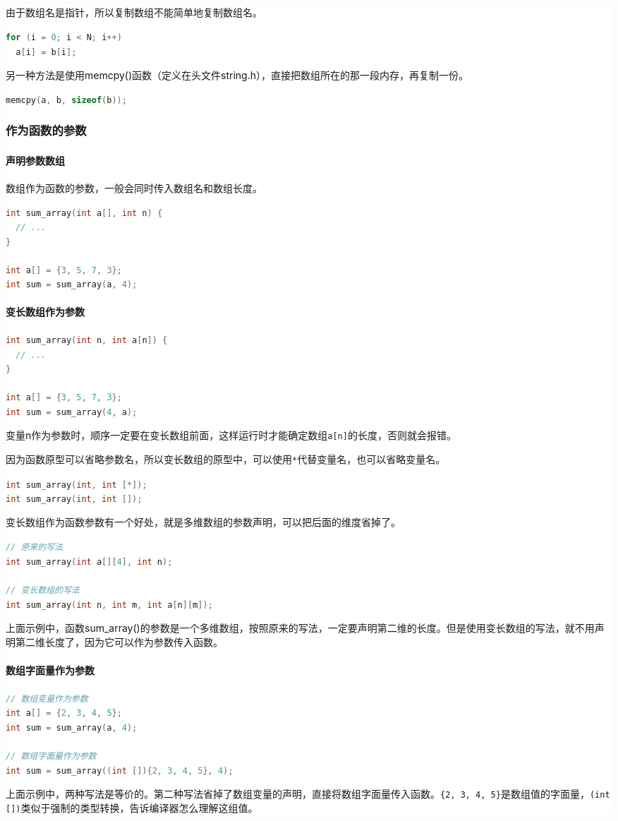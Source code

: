 由于数组名是指针，所以复制数组不能简单地复制数组名。
```c
for (i = 0; i < N; i++)
  a[i] = b[i];
```
另一种方法是使用memcpy()函数（定义在头文件string.h），直接把数组所在的那一段内存，再复制一份。

```c
memcpy(a, b, sizeof(b));
```

### 作为函数的参数

#### 声明参数数组
数组作为函数的参数，一般会同时传入数组名和数组长度。
```c
int sum_array(int a[], int n) {
  // ...
}

int a[] = {3, 5, 7, 3};
int sum = sum_array(a, 4);
```

#### 变长数组作为参数

```c
int sum_array(int n, int a[n]) {
  // ...
}

int a[] = {3, 5, 7, 3};
int sum = sum_array(4, a);
```
变量n作为参数时，顺序一定要在变长数组前面，这样运行时才能确定数组`a[n]`的长度，否则就会报错。

因为函数原型可以省略参数名，所以变长数组的原型中，可以使用`*`代替变量名，也可以省略变量名。
```c
int sum_array(int, int [*]);
int sum_array(int, int []);
```
变长数组作为函数参数有一个好处，就是多维数组的参数声明，可以把后面的维度省掉了。
```c
// 原来的写法
int sum_array(int a[][4], int n);

// 变长数组的写法
int sum_array(int n, int m, int a[n][m]);
```
上面示例中，函数sum_array()的参数是一个多维数组，按照原来的写法，一定要声明第二维的长度。但是使用变长数组的写法，就不用声明第二维长度了，因为它可以作为参数传入函数。

#### 数组字面量作为参数

```c
// 数组变量作为参数
int a[] = {2, 3, 4, 5};
int sum = sum_array(a, 4);

// 数组字面量作为参数
int sum = sum_array((int []){2, 3, 4, 5}, 4);
```
上面示例中，两种写法是等价的。第二种写法省掉了数组变量的声明，直接将数组字面量传入函数。`{2, 3, 4, 5}`是数组值的字面量，`(int [])`类似于强制的类型转换，告诉编译器怎么理解这组值。
